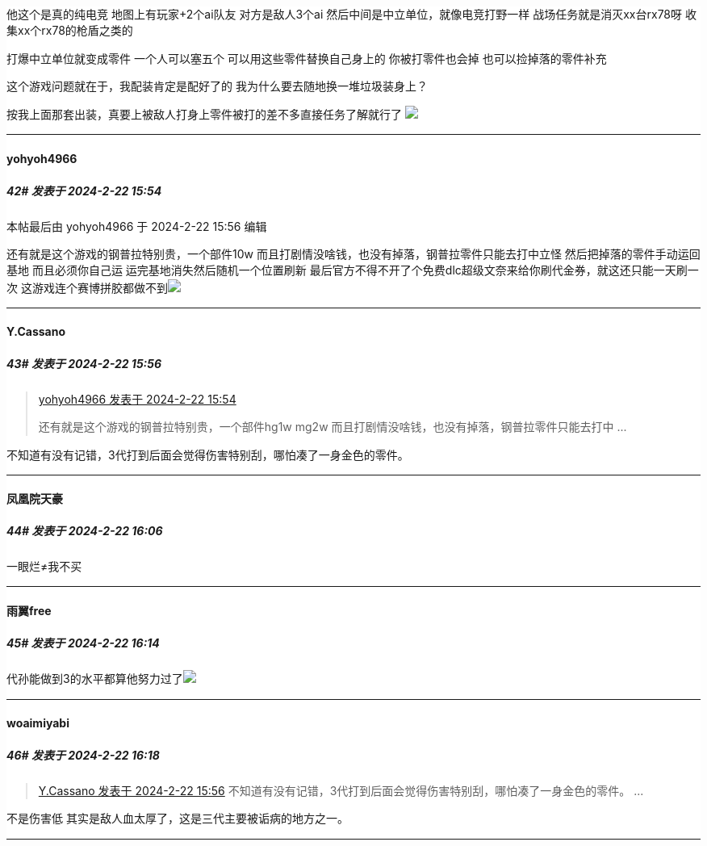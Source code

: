 他这个是真的纯电竞 地图上有玩家+2个ai队友 对方是敌人3个ai 然后中间是中立单位，就像电竞打野一样 战场任务就是消灭xx台rx78呀 收集xx个rx78的枪盾之类的

打爆中立单位就变成零件 一个人可以塞五个 可以用这些零件替换自己身上的 你被打零件也会掉 也可以捡掉落的零件补充

这个游戏问题就在于，我配装肯定是配好了的 我为什么要去随地换一堆垃圾装身上？

按我上面那套出装，真要上被敌人打身上零件被打的差不多直接任务了解就行了 <img src="https://static.saraba1st.com/image/smiley/face2017/037.png" referrerpolicy="no-referrer">

*****

####  yohyoh4966  
##### 42#       发表于 2024-2-22 15:54

 本帖最后由 yohyoh4966 于 2024-2-22 15:56 编辑 

还有就是这个游戏的钢普拉特别贵，一个部件10w 而且打剧情没啥钱，也没有掉落，钢普拉零件只能去打中立怪 然后把掉落的零件手动运回基地 而且必须你自己运 运完基地消失然后随机一个位置刷新 最后官方不得不开了个免费dlc超级文奈来给你刷代金券，就这还只能一天刷一次 这游戏连个赛博拼胶都做不到<img src="https://static.saraba1st.com/image/smiley/face2017/009.gif" referrerpolicy="no-referrer">

*****

####  Y.Cassano  
##### 43#       发表于 2024-2-22 15:56

<blockquote><a href="httphttps://bbs.saraba1st.com/2b/forum.php?mod=redirect&amp;goto=findpost&amp;pid=64032740&amp;ptid=2172671" target="_blank">yohyoh4966 发表于 2024-2-22 15:54</a>

还有就是这个游戏的钢普拉特别贵，一个部件hg1w mg2w 而且打剧情没啥钱，也没有掉落，钢普拉零件只能去打中 ...</blockquote>
不知道有没有记错，3代打到后面会觉得伤害特别刮，哪怕凑了一身金色的零件。

*****

####  凤凰院天豪  
##### 44#       发表于 2024-2-22 16:06

一眼烂≠我不买

*****

####  雨翼free  
##### 45#       发表于 2024-2-22 16:14

代孙能做到3的水平都算他努力过了<img src="https://static.saraba1st.com/image/smiley/face2017/037.png" referrerpolicy="no-referrer">

*****

####  woaimiyabi  
##### 46#       发表于 2024-2-22 16:18

<blockquote><a href="httphttps://bbs.saraba1st.com/2b/forum.php?mod=redirect&amp;goto=findpost&amp;pid=64032759&amp;ptid=2172671" target="_blank">Y.Cassano 发表于 2024-2-22 15:56</a>
不知道有没有记错，3代打到后面会觉得伤害特别刮，哪怕凑了一身金色的零件。 ...</blockquote>
不是伤害低 其实是敌人血太厚了，这是三代主要被诟病的地方之一。

*****
